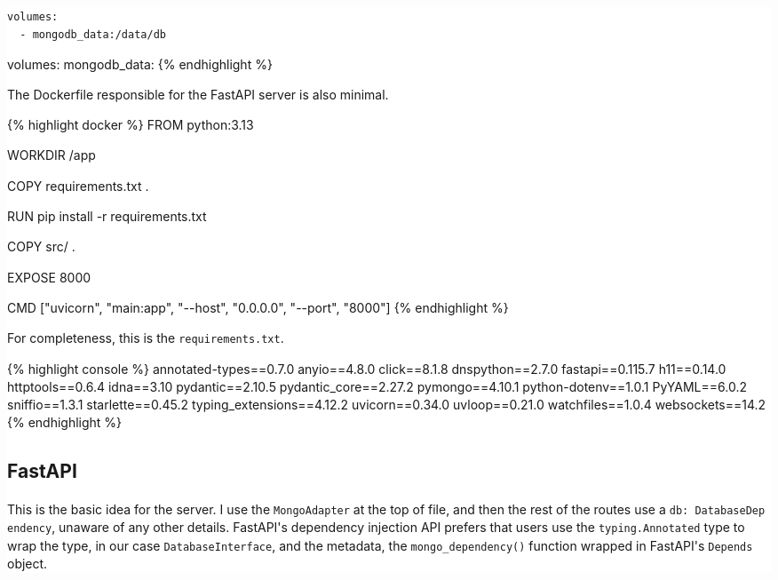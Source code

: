     volumes:
      - mongodb_data:/data/db

volumes:
  mongodb_data:
{% endhighlight %}

The Dockerfile responsible for the FastAPI server is also minimal.

{% highlight docker %}
FROM python:3.13

WORKDIR /app

COPY requirements.txt .

RUN pip install -r requirements.txt

COPY src/ .

EXPOSE 8000

CMD ["uvicorn", "main:app", "--host", "0.0.0.0", "--port", "8000"]
{% endhighlight %}

For completeness, this is the `requirements.txt`.

{% highlight console %}
annotated-types==0.7.0
anyio==4.8.0
click==8.1.8
dnspython==2.7.0
fastapi==0.115.7
h11==0.14.0
httptools==0.6.4
idna==3.10
pydantic==2.10.5
pydantic_core==2.27.2
pymongo==4.10.1
python-dotenv==1.0.1
PyYAML==6.0.2
sniffio==1.3.1
starlette==0.45.2
typing_extensions==4.12.2
uvicorn==0.34.0
uvloop==0.21.0
watchfiles==1.0.4
websockets==14.2
{% endhighlight %}

## FastAPI

This is the basic idea for the server. I use the `MongoAdapter` at the top of
file, and then the rest of the routes use a `db: DatabaseDependency`, unaware
of any other details. FastAPI's dependency injection API prefers that users use
the `typing.Annotated` type to wrap the type, in our case `DatabaseInterface`,
and the metadata, the `mongo_dependency()` function wrapped in FastAPI's
`Depends` object.
